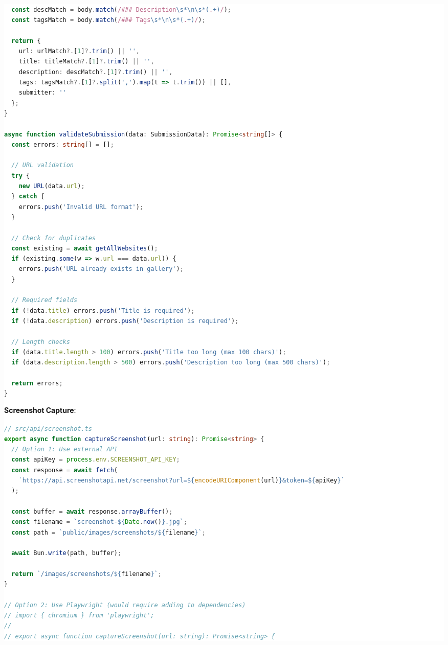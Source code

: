 ```typescript
  const descMatch = body.match(/### Description\s*\n\s*(.+)/);
  const tagsMatch = body.match(/### Tags\s*\n\s*(.+)/);
  
  return {
    url: urlMatch?.[1]?.trim() || '',
    title: titleMatch?.[1]?.trim() || '',
    description: descMatch?.[1]?.trim() || '',
    tags: tagsMatch?.[1]?.split(',').map(t => t.trim()) || [],
    submitter: ''
  };
}

async function validateSubmission(data: SubmissionData): Promise<string[]> {
  const errors: string[] = [];
  
  // URL validation
  try {
    new URL(data.url);
  } catch {
    errors.push('Invalid URL format');
  }
  
  // Check for duplicates
  const existing = await getAllWebsites();
  if (existing.some(w => w.url === data.url)) {
    errors.push('URL already exists in gallery');
  }
  
  // Required fields
  if (!data.title) errors.push('Title is required');
  if (!data.description) errors.push('Description is required');
  
  // Length checks
  if (data.title.length > 100) errors.push('Title too long (max 100 chars)');
  if (data.description.length > 500) errors.push('Description too long (max 500 chars)');
  
  return errors;
}
```

**Screenshot Capture**:

```typescript
// src/api/screenshot.ts
export async function captureScreenshot(url: string): Promise<string> {
  // Option 1: Use external API
  const apiKey = process.env.SCREENSHOT_API_KEY;
  const response = await fetch(
    `https://api.screenshotapi.net/screenshot?url=${encodeURIComponent(url)}&token=${apiKey}`
  );
  
  const buffer = await response.arrayBuffer();
  const filename = `screenshot-${Date.now()}.jpg`;
  const path = `public/images/screenshots/${filename}`;
  
  await Bun.write(path, buffer);
  
  return `/images/screenshots/${filename}`;
}

// Option 2: Use Playwright (would require adding to dependencies)
// import { chromium } from 'playwright';
// 
// export async function captureScreenshot(url: string): Promise<string> {
```